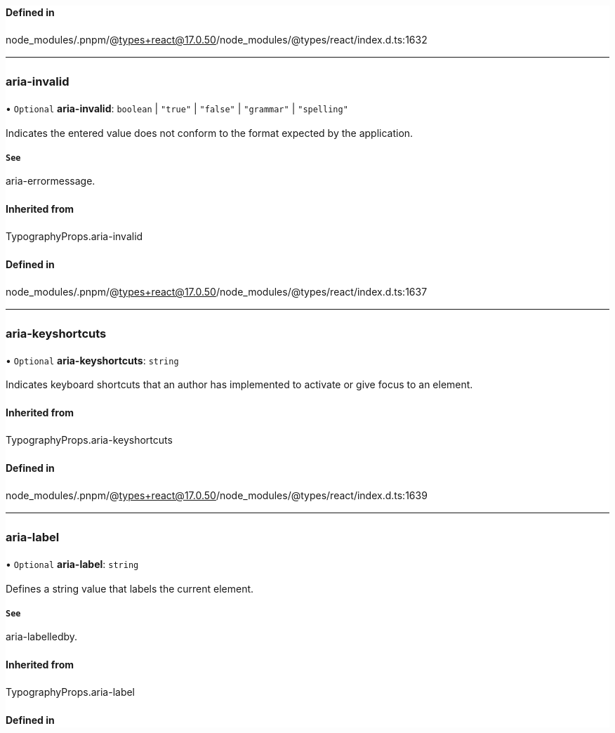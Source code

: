 #### Defined in

node_modules/.pnpm/@types+react@17.0.50/node_modules/@types/react/index.d.ts:1632

___

### aria-invalid

• `Optional` **aria-invalid**: `boolean` \| ``"true"`` \| ``"false"`` \| ``"grammar"`` \| ``"spelling"``

Indicates the entered value does not conform to the format expected by the application.

**`See`**

aria-errormessage.

#### Inherited from

TypographyProps.aria-invalid

#### Defined in

node_modules/.pnpm/@types+react@17.0.50/node_modules/@types/react/index.d.ts:1637

___

### aria-keyshortcuts

• `Optional` **aria-keyshortcuts**: `string`

Indicates keyboard shortcuts that an author has implemented to activate or give focus to an element.

#### Inherited from

TypographyProps.aria-keyshortcuts

#### Defined in

node_modules/.pnpm/@types+react@17.0.50/node_modules/@types/react/index.d.ts:1639

___

### aria-label

• `Optional` **aria-label**: `string`

Defines a string value that labels the current element.

**`See`**

aria-labelledby.

#### Inherited from

TypographyProps.aria-label

#### Defined in
